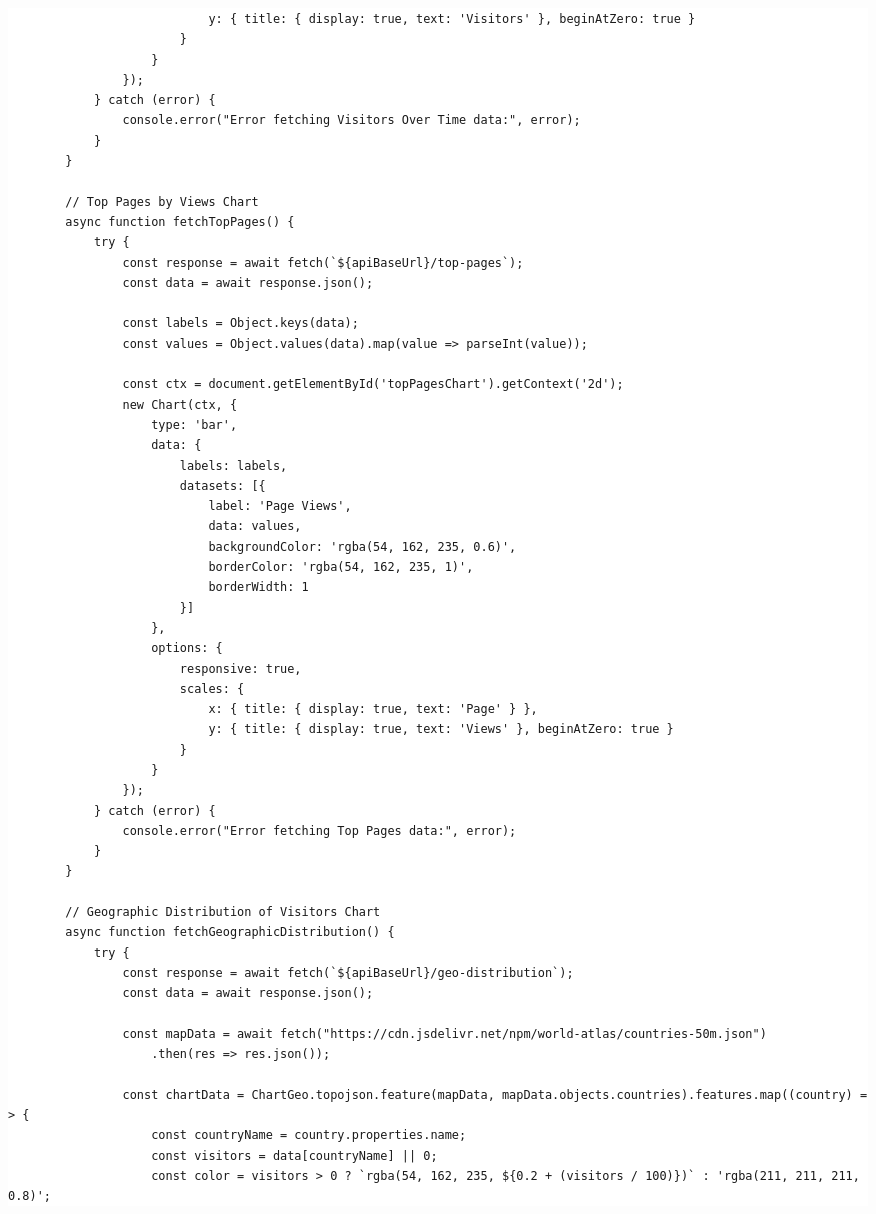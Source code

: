                                 y: { title: { display: true, text: 'Visitors' }, beginAtZero: true }
                            }
                        }
                    });
                } catch (error) {
                    console.error("Error fetching Visitors Over Time data:", error);
                }
            }

            // Top Pages by Views Chart
            async function fetchTopPages() {
                try {
                    const response = await fetch(`${apiBaseUrl}/top-pages`);
                    const data = await response.json();

                    const labels = Object.keys(data);
                    const values = Object.values(data).map(value => parseInt(value));

                    const ctx = document.getElementById('topPagesChart').getContext('2d');
                    new Chart(ctx, {
                        type: 'bar',
                        data: {
                            labels: labels,
                            datasets: [{
                                label: 'Page Views',
                                data: values,
                                backgroundColor: 'rgba(54, 162, 235, 0.6)',
                                borderColor: 'rgba(54, 162, 235, 1)',
                                borderWidth: 1
                            }]
                        },
                        options: {
                            responsive: true,
                            scales: {
                                x: { title: { display: true, text: 'Page' } },
                                y: { title: { display: true, text: 'Views' }, beginAtZero: true }
                            }
                        }
                    });
                } catch (error) {
                    console.error("Error fetching Top Pages data:", error);
                }
            }

            // Geographic Distribution of Visitors Chart
            async function fetchGeographicDistribution() {
                try {
                    const response = await fetch(`${apiBaseUrl}/geo-distribution`);
                    const data = await response.json();

                    const mapData = await fetch("https://cdn.jsdelivr.net/npm/world-atlas/countries-50m.json")
                        .then(res => res.json());

                    const chartData = ChartGeo.topojson.feature(mapData, mapData.objects.countries).features.map((country) => {
                        const countryName = country.properties.name;
                        const visitors = data[countryName] || 0;
                        const color = visitors > 0 ? `rgba(54, 162, 235, ${0.2 + (visitors / 100)})` : 'rgba(211, 211, 211, 0.8)';
